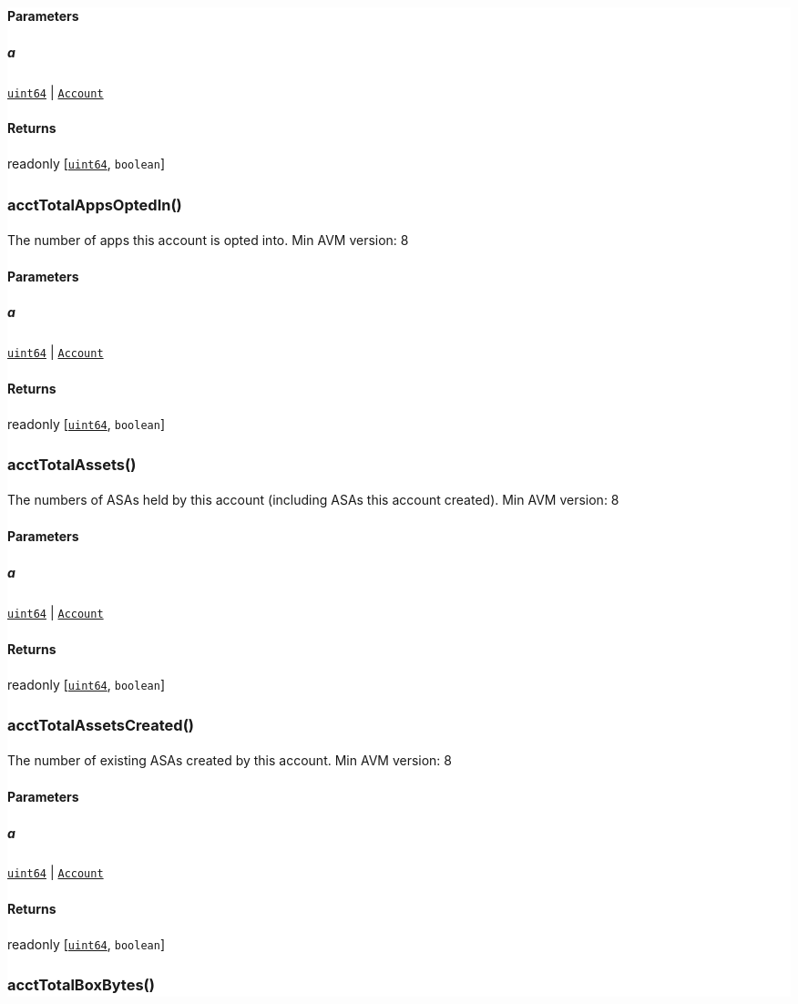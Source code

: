#### Parameters

##### a

[`uint64`](../../index/type-aliases/uint64) | [`Account`](../../index/type-aliases/Account)

#### Returns

readonly \[[`uint64`](../../index/type-aliases/uint64), `boolean`\]

### acctTotalAppsOptedIn()

The number of apps this account is opted into.
Min AVM version: 8

#### Parameters

##### a

[`uint64`](../../index/type-aliases/uint64) | [`Account`](../../index/type-aliases/Account)

#### Returns

readonly \[[`uint64`](../../index/type-aliases/uint64), `boolean`\]

### acctTotalAssets()

The numbers of ASAs held by this account (including ASAs this account created).
Min AVM version: 8

#### Parameters

##### a

[`uint64`](../../index/type-aliases/uint64) | [`Account`](../../index/type-aliases/Account)

#### Returns

readonly \[[`uint64`](../../index/type-aliases/uint64), `boolean`\]

### acctTotalAssetsCreated()

The number of existing ASAs created by this account.
Min AVM version: 8

#### Parameters

##### a

[`uint64`](../../index/type-aliases/uint64) | [`Account`](../../index/type-aliases/Account)

#### Returns

readonly \[[`uint64`](../../index/type-aliases/uint64), `boolean`\]

### acctTotalBoxBytes()
